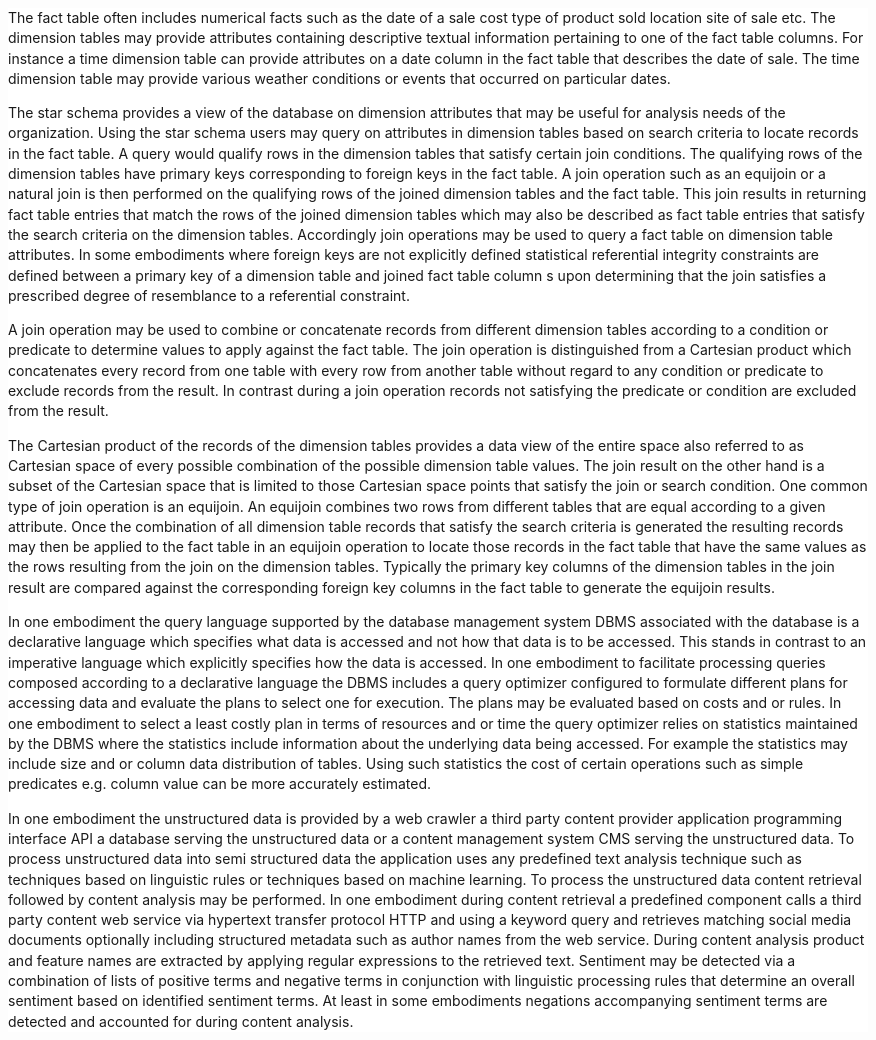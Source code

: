 The fact table often includes numerical facts such as the date of a sale cost type of product sold location site of sale etc. The dimension tables may provide attributes containing descriptive textual information pertaining to one of the fact table columns. For instance a time dimension table can provide attributes on a date column in the fact table that describes the date of sale. The time dimension table may provide various weather conditions or events that occurred on particular dates.

The star schema provides a view of the database on dimension attributes that may be useful for analysis needs of the organization. Using the star schema users may query on attributes in dimension tables based on search criteria to locate records in the fact table. A query would qualify rows in the dimension tables that satisfy certain join conditions. The qualifying rows of the dimension tables have primary keys corresponding to foreign keys in the fact table. A join operation such as an equijoin or a natural join is then performed on the qualifying rows of the joined dimension tables and the fact table. This join results in returning fact table entries that match the rows of the joined dimension tables which may also be described as fact table entries that satisfy the search criteria on the dimension tables. Accordingly join operations may be used to query a fact table on dimension table attributes. In some embodiments where foreign keys are not explicitly defined statistical referential integrity constraints are defined between a primary key of a dimension table and joined fact table column s upon determining that the join satisfies a prescribed degree of resemblance to a referential constraint.

A join operation may be used to combine or concatenate records from different dimension tables according to a condition or predicate to determine values to apply against the fact table. The join operation is distinguished from a Cartesian product which concatenates every record from one table with every row from another table without regard to any condition or predicate to exclude records from the result. In contrast during a join operation records not satisfying the predicate or condition are excluded from the result.

The Cartesian product of the records of the dimension tables provides a data view of the entire space also referred to as Cartesian space of every possible combination of the possible dimension table values. The join result on the other hand is a subset of the Cartesian space that is limited to those Cartesian space points that satisfy the join or search condition. One common type of join operation is an equijoin. An equijoin combines two rows from different tables that are equal according to a given attribute. Once the combination of all dimension table records that satisfy the search criteria is generated the resulting records may then be applied to the fact table in an equijoin operation to locate those records in the fact table that have the same values as the rows resulting from the join on the dimension tables. Typically the primary key columns of the dimension tables in the join result are compared against the corresponding foreign key columns in the fact table to generate the equijoin results.

In one embodiment the query language supported by the database management system DBMS associated with the database is a declarative language which specifies what data is accessed and not how that data is to be accessed. This stands in contrast to an imperative language which explicitly specifies how the data is accessed. In one embodiment to facilitate processing queries composed according to a declarative language the DBMS includes a query optimizer configured to formulate different plans for accessing data and evaluate the plans to select one for execution. The plans may be evaluated based on costs and or rules. In one embodiment to select a least costly plan in terms of resources and or time the query optimizer relies on statistics maintained by the DBMS where the statistics include information about the underlying data being accessed. For example the statistics may include size and or column data distribution of tables. Using such statistics the cost of certain operations such as simple predicates e.g. column value can be more accurately estimated.

In one embodiment the unstructured data is provided by a web crawler a third party content provider application programming interface API a database serving the unstructured data or a content management system CMS serving the unstructured data. To process unstructured data into semi structured data the application uses any predefined text analysis technique such as techniques based on linguistic rules or techniques based on machine learning. To process the unstructured data content retrieval followed by content analysis may be performed. In one embodiment during content retrieval a predefined component calls a third party content web service via hypertext transfer protocol HTTP and using a keyword query and retrieves matching social media documents optionally including structured metadata such as author names from the web service. During content analysis product and feature names are extracted by applying regular expressions to the retrieved text. Sentiment may be detected via a combination of lists of positive terms and negative terms in conjunction with linguistic processing rules that determine an overall sentiment based on identified sentiment terms. At least in some embodiments negations accompanying sentiment terms are detected and accounted for during content analysis.
